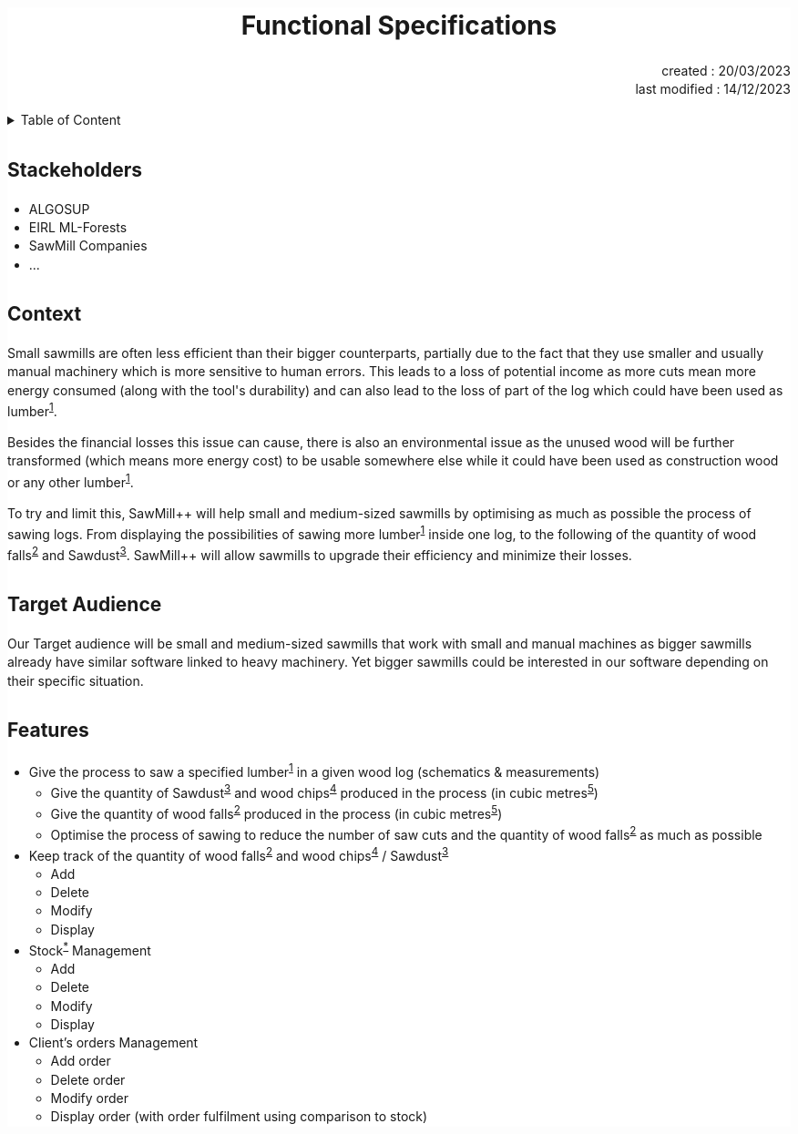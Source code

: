 # <h1 align="center">Functional Specifications</h1>

<p align="right">created : 20/03/2023<br>last modified : 14/12/2023</p>

<details><summary>Table of Content</summary></details>

## <b>Stackeholders</b>

- ALGOSUP
- EIRL ML-Forests
- SawMill Companies
- ...

## <b>Context</b>

Small sawmills are often less efficient than their bigger counterparts, partially due to the fact that they use smaller and usually manual machinery which is more sensitive to human errors. This leads to a loss of potential income as more cuts mean more energy consumed (along with the tool's durability) and can also lead to the loss of part of the log which could have been used as lumber<sup>[1](#lumber)</sup>.

Besides the financial losses this issue can cause, there is also an environmental issue as the unused wood will be further transformed (which means more energy cost) to be usable somewhere else while it could have been used as construction wood or any other lumber<sup>[1](#lumber)</sup>.

To try and limit this, SawMill++ will help small and medium-sized sawmills by optimising as much as possible the process of sawing logs. From displaying the possibilities of sawing more lumber<sup>[1](#lumber)</sup> inside one log, to the following of the quantity of wood falls<sup>[2](#wood-falls)</sup> and Sawdust<sup>[3](#saw-dust)</sup>. SawMill++ will allow sawmills to upgrade their efficiency and minimize their losses.

## <b>Target Audience</b>

Our Target audience will be small and medium-sized sawmills that work with small and manual machines as bigger sawmills already have similar software linked to heavy machinery. Yet bigger sawmills could be interested in our software depending on their specific situation.

## <b>Features</b>

- Give the process to saw a specified lumber<sup>[1](#lumber)</sup> in a given wood log (schematics & measurements)
    - Give the quantity of Sawdust<sup>[3](#saw-dust)</sup> and wood chips<sup>[4](#wood-chips)</sup> produced in the process (in cubic metres<sup>[5](#cubic-metre)</sup>)
    - Give the quantity of wood falls<sup>[2](#wood-falls)</sup> produced in the process (in cubic metres<sup>[5](#cubic-metre)</sup>)
    - Optimise the process of sawing to reduce the number of saw cuts and the quantity of wood falls<sup>[2](#wood-falls)</sup> as much as possible
- Keep track of the quantity of wood falls<sup>[2](#wood-falls)</sup> and wood chips<sup>[4](#wood-chips)</sup> / Sawdust<sup>[3](#saw-dust)</sup>
    - Add
    - Delete
    - Modify
    - Display
- Stock<sup>[*](#stock-management)</sup> Management
    - Add
    - Delete
    - Modify
    - Display
- Client’s orders Management
    - Add order
    - Delete order
    - Modify order
    - Display order (with order fulfilment using comparison to stock)